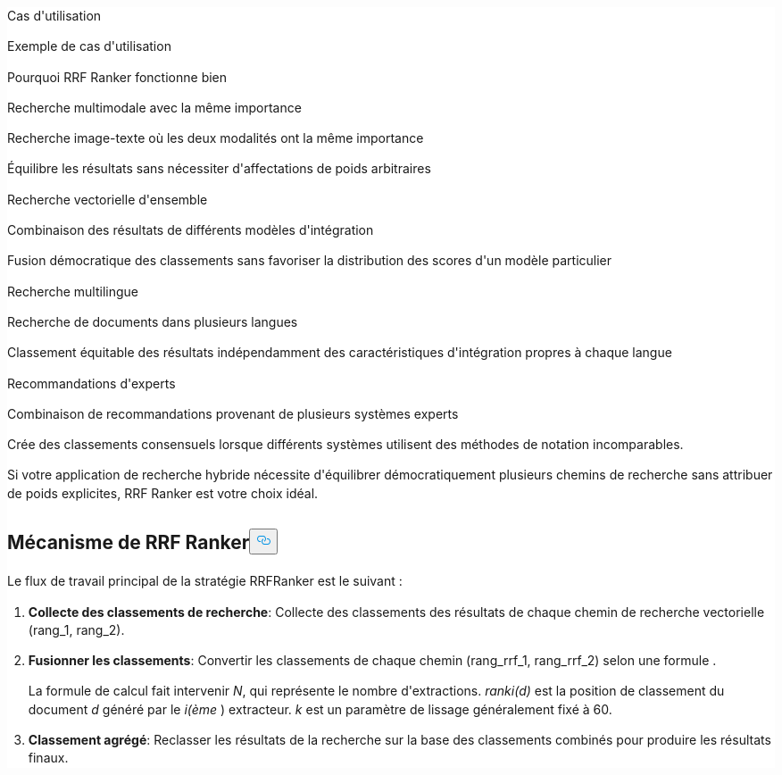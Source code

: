    <tr>
     <th><p>Cas d'utilisation</p></th>
     <th><p>Exemple de cas d'utilisation</p></th>
     <th><p>Pourquoi RRF Ranker fonctionne bien</p></th>
   </tr>
   <tr>
     <td><p>Recherche multimodale avec la même importance</p></td>
     <td><p>Recherche image-texte où les deux modalités ont la même importance</p></td>
     <td><p>Équilibre les résultats sans nécessiter d'affectations de poids arbitraires</p></td>
   </tr>
   <tr>
     <td><p>Recherche vectorielle d'ensemble</p></td>
     <td><p>Combinaison des résultats de différents modèles d'intégration</p></td>
     <td><p>Fusion démocratique des classements sans favoriser la distribution des scores d'un modèle particulier</p></td>
   </tr>
   <tr>
     <td><p>Recherche multilingue</p></td>
     <td><p>Recherche de documents dans plusieurs langues</p></td>
     <td><p>Classement équitable des résultats indépendamment des caractéristiques d'intégration propres à chaque langue</p></td>
   </tr>
   <tr>
     <td><p>Recommandations d'experts</p></td>
     <td><p>Combinaison de recommandations provenant de plusieurs systèmes experts</p></td>
     <td><p>Crée des classements consensuels lorsque différents systèmes utilisent des méthodes de notation incomparables.</p></td>
   </tr>
</table>
<p>Si votre application de recherche hybride nécessite d'équilibrer démocratiquement plusieurs chemins de recherche sans attribuer de poids explicites, RRF Ranker est votre choix idéal.</p>
<h2 id="Mechanism-of-RRF-Ranker" class="common-anchor-header">Mécanisme de RRF Ranker<button data-href="#Mechanism-of-RRF-Ranker" class="anchor-icon" translate="no">
      <svg translate="no"
        aria-hidden="true"
        focusable="false"
        height="20"
        version="1.1"
        viewBox="0 0 16 16"
        width="16"
      >
        <path
          fill="#0092E4"
          fill-rule="evenodd"
          d="M4 9h1v1H4c-1.5 0-3-1.69-3-3.5S2.55 3 4 3h4c1.45 0 3 1.69 3 3.5 0 1.41-.91 2.72-2 3.25V8.59c.58-.45 1-1.27 1-2.09C10 5.22 8.98 4 8 4H4c-.98 0-2 1.22-2 2.5S3 9 4 9zm9-3h-1v1h1c1 0 2 1.22 2 2.5S13.98 12 13 12H9c-.98 0-2-1.22-2-2.5 0-.83.42-1.64 1-2.09V6.25c-1.09.53-2 1.84-2 3.25C6 11.31 7.55 13 9 13h4c1.45 0 3-1.69 3-3.5S14.5 6 13 6z"
        ></path>
      </svg>
    </button></h2><p>Le flux de travail principal de la stratégie RRFRanker est le suivant :</p>
<ol>
<li><p><strong>Collecte des classements de recherche</strong>: Collecte des classements des résultats de chaque chemin de recherche vectorielle (rang_1, rang_2).</p></li>
<li><p><strong>Fusionner les classements</strong>: Convertir les classements de chaque chemin (rang_rrf_1, rang_rrf_2) selon une formule .</p>
<p>La formule de calcul fait intervenir <em>N</em>, qui représente le nombre d'extractions. <em>ranki</em><em>(d)</em> est la position de classement du document <em>d</em> généré par le <em>i(ème</em> ) extracteur. <em>k</em> est un paramètre de lissage généralement fixé à 60.</p></li>
<li><p><strong>Classement agrégé</strong>: Reclasser les résultats de la recherche sur la base des classements combinés pour produire les résultats finaux.</p></li>
</ol>
<p>
  
